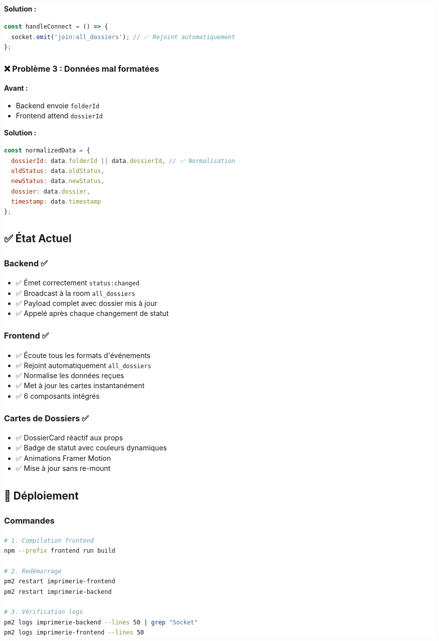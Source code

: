 **Solution :**
```javascript
const handleConnect = () => {
  socket.emit('join:all_dossiers'); // ✅ Rejoint automatiquement
};
```

### ❌ Problème 3 : Données mal formatées
**Avant :**
- Backend envoie `folderId`
- Frontend attend `dossierId`

**Solution :**
```javascript
const normalizedData = {
  dossierId: data.folderId || data.dossierId, // ✅ Normalisation
  oldStatus: data.oldStatus,
  newStatus: data.newStatus,
  dossier: data.dossier,
  timestamp: data.timestamp
};
```

## ✅ État Actuel

### Backend ✅
- ✅ Émet correctement `status:changed`
- ✅ Broadcast à la room `all_dossiers`
- ✅ Payload complet avec dossier mis à jour
- ✅ Appelé après chaque changement de statut

### Frontend ✅
- ✅ Écoute tous les formats d'événements
- ✅ Rejoint automatiquement `all_dossiers`
- ✅ Normalise les données reçues
- ✅ Met à jour les cartes instantanément
- ✅ 6 composants intégrés

### Cartes de Dossiers ✅
- ✅ DossierCard réactif aux props
- ✅ Badge de statut avec couleurs dynamiques
- ✅ Animations Framer Motion
- ✅ Mise à jour sans re-mount

## 🚀 Déploiement

### Commandes
```bash
# 1. Compilation frontend
npm --prefix frontend run build

# 2. Redémarrage
pm2 restart imprimerie-frontend
pm2 restart imprimerie-backend

# 3. Vérification logs
pm2 logs imprimerie-backend --lines 50 | grep "Socket"
pm2 logs imprimerie-frontend --lines 50
```
